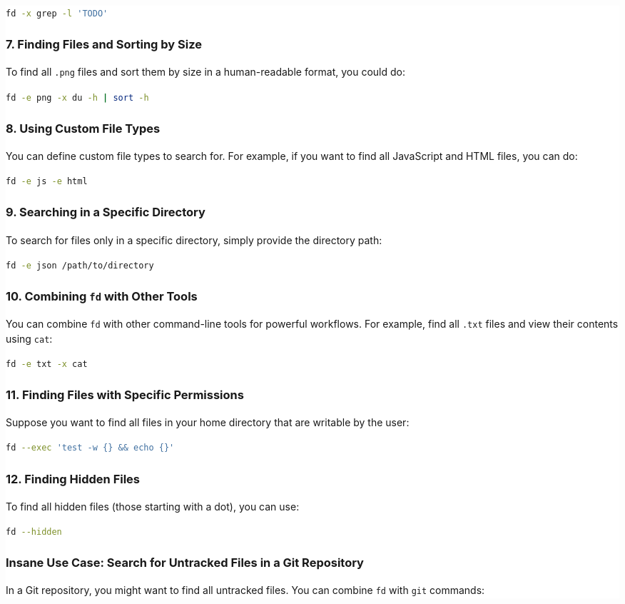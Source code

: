 ```bash
fd -x grep -l 'TODO'
```

### 7. Finding Files and Sorting by Size

To find all `.png` files and sort them by size in a human-readable format, you could do:

```bash
fd -e png -x du -h | sort -h
```

### 8. Using Custom File Types

You can define custom file types to search for. For example, if you want to find all JavaScript and HTML files, you can do:

```bash
fd -e js -e html
```

### 9. Searching in a Specific Directory

To search for files only in a specific directory, simply provide the directory path:

```bash
fd -e json /path/to/directory
```

### 10. Combining `fd` with Other Tools

You can combine `fd` with other command-line tools for powerful workflows. For example, find all `.txt` files and view their contents using `cat`:

```bash
fd -e txt -x cat
```

### 11. Finding Files with Specific Permissions

Suppose you want to find all files in your home directory that are writable by the user:

```bash
fd --exec 'test -w {} && echo {}'
```

### 12. Finding Hidden Files

To find all hidden files (those starting with a dot), you can use:

```bash
fd --hidden
```

### Insane Use Case: Search for Untracked Files in a Git Repository

In a Git repository, you might want to find all untracked files. You can combine `fd` with `git` commands:
